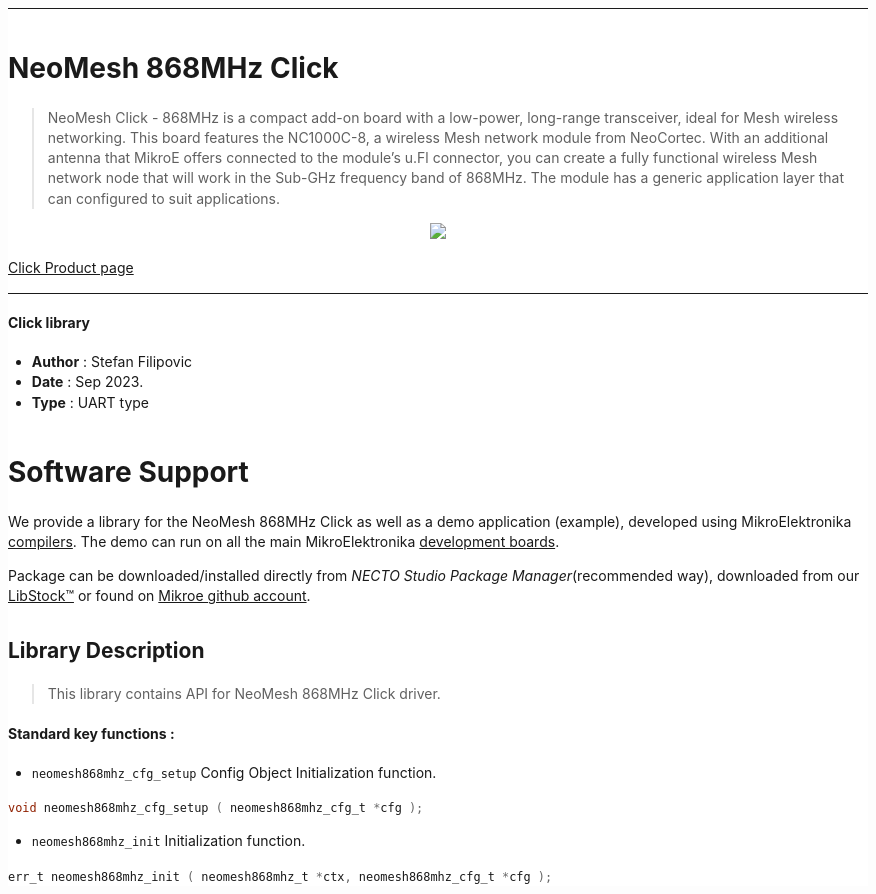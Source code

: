 
---
# NeoMesh 868MHz Click

> NeoMesh Click - 868MHz is a compact add-on board with a low-power, long-range transceiver, ideal for Mesh wireless networking. This board features the NC1000C-8, a wireless Mesh network module from NeoCortec. With an additional antenna that MikroE offers connected to the module’s u.Fl connector, you can create a fully functional wireless Mesh network node that will work in the Sub-GHz frequency band of 868MHz. The module has a generic application layer that can configured to suit applications.

<p align="center">
  <img src="https://download.mikroe.com/images/click_for_ide/neomesh868_click.png" height=300px>
</p>

[Click Product page](https://www.mikroe.com/neomesh-click-868mhz)

---


#### Click library

- **Author**        : Stefan Filipovic
- **Date**          : Sep 2023.
- **Type**          : UART type


# Software Support

We provide a library for the NeoMesh 868MHz Click
as well as a demo application (example), developed using MikroElektronika
[compilers](https://www.mikroe.com/necto-studio).
The demo can run on all the main MikroElektronika [development boards](https://www.mikroe.com/development-boards).

Package can be downloaded/installed directly from *NECTO Studio Package Manager*(recommended way), downloaded from our [LibStock&trade;](https://libstock.mikroe.com) or found on [Mikroe github account](https://github.com/MikroElektronika/mikrosdk_click_v2/tree/master/clicks).

## Library Description

> This library contains API for NeoMesh 868MHz Click driver.

#### Standard key functions :

- `neomesh868mhz_cfg_setup` Config Object Initialization function.
```c
void neomesh868mhz_cfg_setup ( neomesh868mhz_cfg_t *cfg );
```

- `neomesh868mhz_init` Initialization function.
```c
err_t neomesh868mhz_init ( neomesh868mhz_t *ctx, neomesh868mhz_cfg_t *cfg );
```

